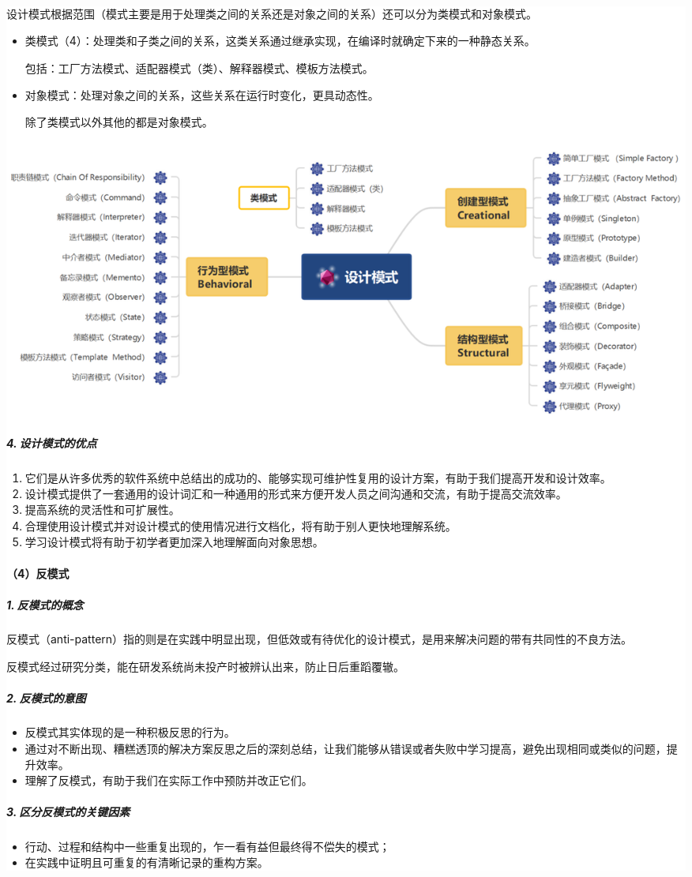 设计模式根据范围（模式主要是用于处理类之间的关系还是对象之间的关系）还可以分为类模式和对象模式。 

- 类模式（4）：处理类和子类之间的关系，这类关系通过继承实现，在编译时就确定下来的一种静态关系。

	包括：工厂方法模式、适配器模式（类）、解释器模式、模板方法模式。

- 对象模式：处理对象之间的关系，这些关系在运行时变化，更具动态性。

	除了类模式以外其他的都是对象模式。

![设计模式分类](设计模式笔记图片/设计模式分类.png)

##### 4. 设计模式的优点

1. 它们是从许多优秀的软件系统中总结出的成功的、能够实现可维护性复用的设计方案，有助于我们提高开发和设计效率。
2. 设计模式提供了一套通用的设计词汇和一种通用的形式来方便开发人员之间沟通和交流，有助于提高交流效率。
3. 提高系统的灵活性和可扩展性。
4. 合理使用设计模式并对设计模式的使用情况进行文档化，将有助于别人更快地理解系统。
5. 学习设计模式将有助于初学者更加深入地理解面向对象思想。

#### （4）反模式

##### 1. 反模式的概念

反模式（anti-pattern）指的则是在实践中明显出现，但低效或有待优化的设计模式，是用来解决问题的带有共同性的不良方法。

反模式经过研究分类，能在研发系统尚未投产时被辨认出来，防止日后重蹈覆辙。

##### 2. 反模式的意图

- 反模式其实体现的是一种积极反思的行为。
- 通过对不断出现、糟糕透顶的解决方案反思之后的深刻总结，让我们能够从错误或者失败中学习提高，避免出现相同或类似的问题，提升效率。
- 理解了反模式，有助于我们在实际工作中预防并改正它们。

##### 3. 区分反模式的关键因素

- 行动、过程和结构中一些重复出现的，乍一看有益但最终得不偿失的模式；
- 在实践中证明且可重复的有清晰记录的重构方案。
